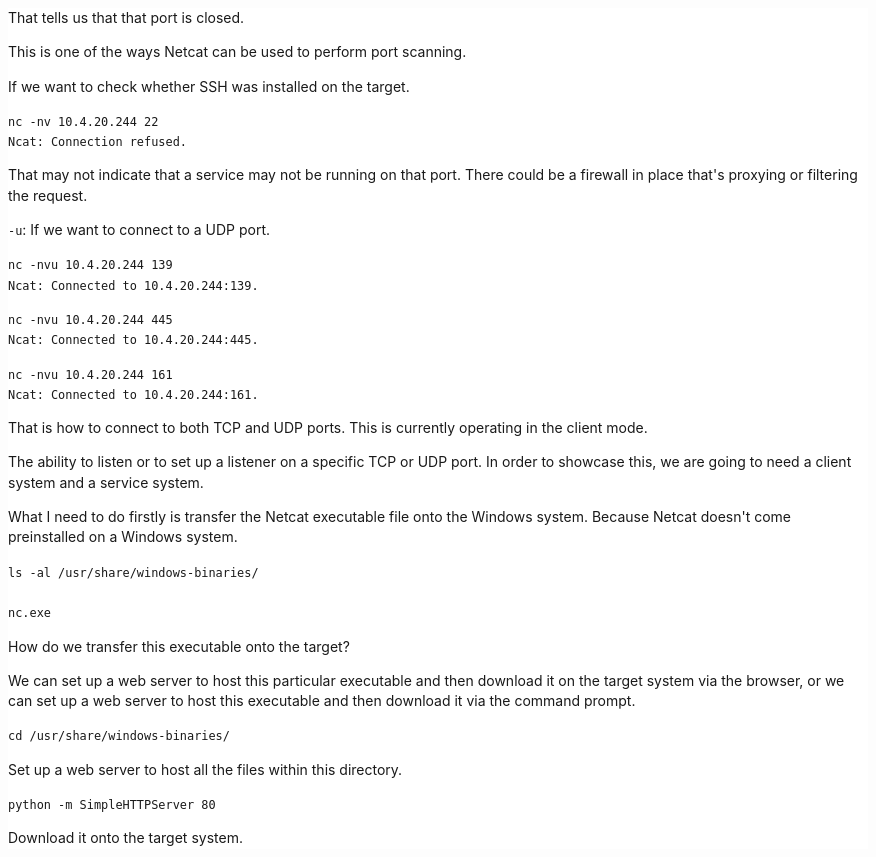 That tells us that that port is closed.

This is one of the ways Netcat can be used to perform port scanning.

If we want to check whether SSH was installed on the target.

```
nc -nv 10.4.20.244 22
Ncat: Connection refused.
```

That may not indicate that a service may not be running on that port. There could be a firewall in place that's proxying or filtering the request.

`-u`: If we want to connect to a UDP port.

```
nc -nvu 10.4.20.244 139
Ncat: Connected to 10.4.20.244:139.
```

```
nc -nvu 10.4.20.244 445
Ncat: Connected to 10.4.20.244:445.
```

```
nc -nvu 10.4.20.244 161
Ncat: Connected to 10.4.20.244:161.
```

That is how to connect to both TCP and UDP ports. This is currently operating in the client mode.

The ability to listen or to set up a listener on a specific TCP or UDP port. In order to showcase this, we are going to need a client system and a service system.

What I need to do firstly is transfer the Netcat executable file onto the Windows system. Because Netcat doesn't come preinstalled on a Windows system.

```
ls -al /usr/share/windows-binaries/

nc.exe
```

How do we transfer this executable onto the target?

We can set up a web server to host this particular executable and then download it on the target system via the browser, or we can set up a web server to host this executable and then download it via the command prompt.

```
cd /usr/share/windows-binaries/
```

Set up a web server to host all the files within this directory.

```
python -m SimpleHTTPServer 80
```

Download it onto the target system.
